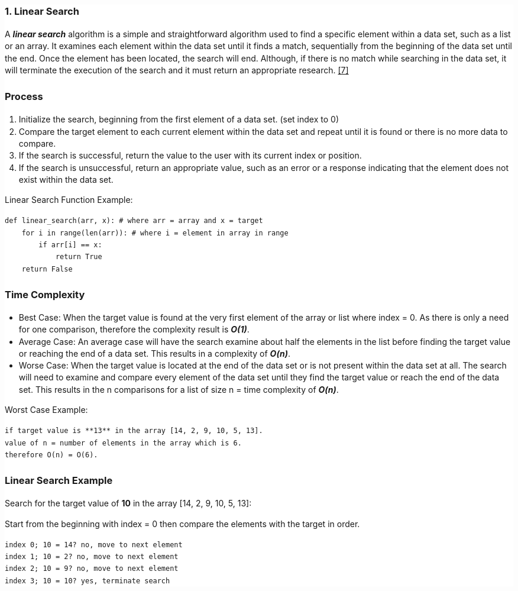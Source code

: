 ### 1. Linear Search

A ***linear search*** algorithm is a simple and straightforward algorithm used to find a specific element within a data set, such as a list or an array. It examines each element within the data set until it finds a match, sequentially from the beginning of the data set until the end. Once the element has been located, the search will end. Although, if there is no match while searching in the data set, it will terminate the execution of the search and it must return an appropriate research. [[7]](https://www.simplilearn.com/tutorials/data-structure-tutorial/linear-search-algorithm)

### Process

1. Initialize the search, beginning from the first element of a data set. (set index to 0)
2. Compare the target element to each current element within the data set and repeat until it is found or there is no more data to compare.
3. If the search is successful, return the value to the user with its current index or position.
4. If the search is unsuccessful, return an appropriate value, such as an error or a response indicating that the element does not exist within the data set.

Linear Search Function Example: 

    def linear_search(arr, x): # where arr = array and x = target
        for i in range(len(arr)): # where i = element in array in range
            if arr[i] == x:
                return True
        return False

### Time Complexity

- Best Case: When the target value is found at the very first element of the array or list where index = 0. As there is only a need for one comparison, therefore the complexity result is ***O(1)***.
- Average Case: An average case will have the search examine about half the elements in the list before finding the target value or reaching the end of a data set. This results in a complexity of ***O(n)***.
- Worse Case: When the target value is located at the end of the data set or is not present within the data set at all. The search will need to examine and compare every element of the data set until they find the target value or reach the end of the data set. This results in the n comparisons for a list of size n = time complexity of ***O(n)***.

Worst Case Example:

    if target value is **13** in the array [14, 2, 9, 10, 5, 13].
    value of n = number of elements in the array which is 6.
    therefore O(n) = O(6).

### Linear Search Example

Search for the target value of **10** in the array [14, 2, 9, 10, 5, 13]:

Start from the beginning with index = 0 then compare the elements with the target in order.

    index 0; 10 = 14? no, move to next element
    index 1; 10 = 2? no, move to next element
    index 2; 10 = 9? no, move to next element
    index 3; 10 = 10? yes, terminate search
